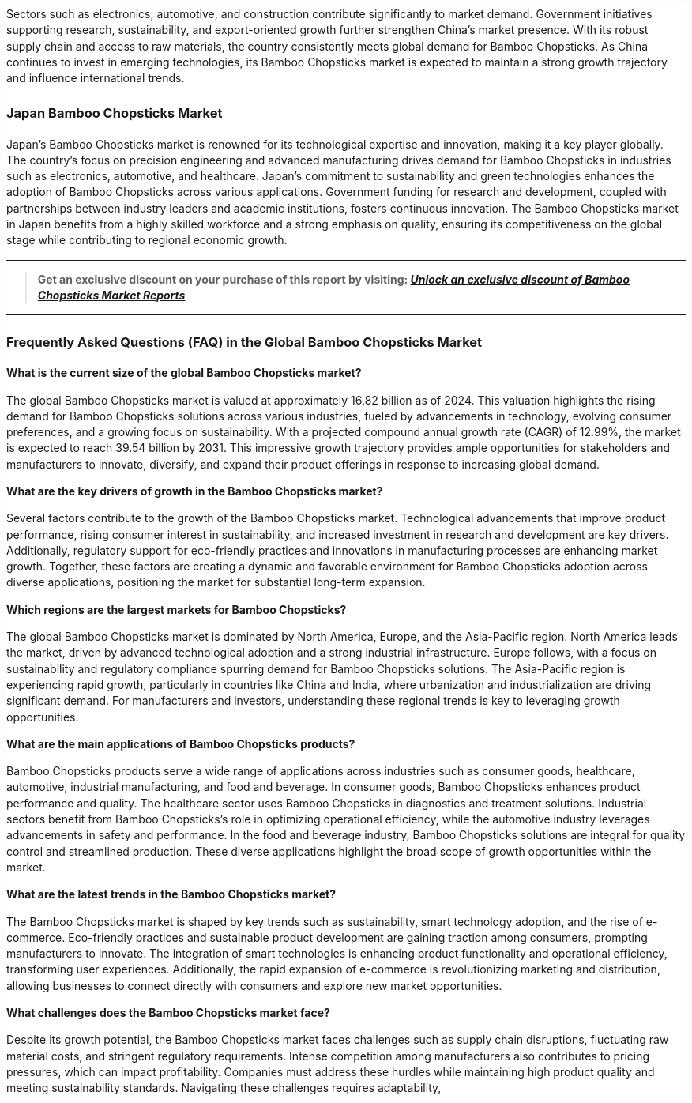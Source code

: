 Sectors such as electronics, automotive, and construction contribute significantly to market demand. Government initiatives supporting research, sustainability, and export-oriented growth further strengthen China&rsquo;s market presence. With its robust supply chain and access to raw materials, the country consistently meets global demand for Bamboo Chopsticks. As China continues to invest in emerging technologies, its Bamboo Chopsticks market is expected to maintain a strong growth trajectory and influence international trends.</p><h3>Japan Bamboo Chopsticks Market</h3><p>Japan&rsquo;s Bamboo Chopsticks market is renowned for its technological expertise and innovation, making it a key player globally. The country&rsquo;s focus on precision engineering and advanced manufacturing drives demand for Bamboo Chopsticks in industries such as electronics, automotive, and healthcare. Japan&rsquo;s commitment to sustainability and green technologies enhances the adoption of Bamboo Chopsticks across various applications. Government funding for research and development, coupled with partnerships between industry leaders and academic institutions, fosters continuous innovation. The Bamboo Chopsticks market in Japan benefits from a highly skilled workforce and a strong emphasis on quality, ensuring its competitiveness on the global stage while contributing to regional economic growth.</p><hr /><blockquote><p><strong>Get an exclusive discount on your purchase of this report by visiting: <em><a href="://marketresearchpulse.com/ask-for-discount/97797?utm_source=Github&amp;utm_medium=027">Unlock an exclusive discount of Bamboo Chopsticks Market Reports</a></em>&nbsp;</strong></p></blockquote><hr /><h3>Frequently Asked Questions (FAQ) in the Global Bamboo Chopsticks Market</h3><p><strong>What is the current size of the global Bamboo Chopsticks market?</strong></p><p>The global Bamboo Chopsticks market is valued at approximately 16.82 billion as of 2024. This valuation highlights the rising demand for Bamboo Chopsticks solutions across various industries, fueled by advancements in technology, evolving consumer preferences, and a growing focus on sustainability. With a projected compound annual growth rate (CAGR) of 12.99%, the market is expected to reach 39.54 billion by 2031. This impressive growth trajectory provides ample opportunities for stakeholders and manufacturers to innovate, diversify, and expand their product offerings in response to increasing global demand.</p><p><strong>What are the key drivers of growth in the Bamboo Chopsticks market?</strong></p><p>Several factors contribute to the growth of the Bamboo Chopsticks market. Technological advancements that improve product performance, rising consumer interest in sustainability, and increased investment in research and development are key drivers. Additionally, regulatory support for eco-friendly practices and innovations in manufacturing processes are enhancing market growth. Together, these factors are creating a dynamic and favorable environment for Bamboo Chopsticks adoption across diverse applications, positioning the market for substantial long-term expansion.</p><p><strong>Which regions are the largest markets for Bamboo Chopsticks?</strong></p><p>The global Bamboo Chopsticks market is dominated by North America, Europe, and the Asia-Pacific region. North America leads the market, driven by advanced technological adoption and a strong industrial infrastructure. Europe follows, with a focus on sustainability and regulatory compliance spurring demand for Bamboo Chopsticks solutions. The Asia-Pacific region is experiencing rapid growth, particularly in countries like China and India, where urbanization and industrialization are driving significant demand. For manufacturers and investors, understanding these regional trends is key to leveraging growth opportunities.</p><p><strong>What are the main applications of Bamboo Chopsticks products?</strong></p><p>Bamboo Chopsticks products serve a wide range of applications across industries such as consumer goods, healthcare, automotive, industrial manufacturing, and food and beverage. In consumer goods, Bamboo Chopsticks enhances product performance and quality. The healthcare sector uses Bamboo Chopsticks in diagnostics and treatment solutions. Industrial sectors benefit from Bamboo Chopsticks&rsquo;s role in optimizing operational efficiency, while the automotive industry leverages advancements in safety and performance. In the food and beverage industry, Bamboo Chopsticks solutions are integral for quality control and streamlined production. These diverse applications highlight the broad scope of growth opportunities within the market.</p><p><strong>What are the latest trends in the Bamboo Chopsticks market?</strong></p><p>The Bamboo Chopsticks market is shaped by key trends such as sustainability, smart technology adoption, and the rise of e-commerce. Eco-friendly practices and sustainable product development are gaining traction among consumers, prompting manufacturers to innovate. The integration of smart technologies is enhancing product functionality and operational efficiency, transforming user experiences. Additionally, the rapid expansion of e-commerce is revolutionizing marketing and distribution, allowing businesses to connect directly with consumers and explore new market opportunities.</p><p><strong>What challenges does the Bamboo Chopsticks market face?</strong></p><p>Despite its growth potential, the Bamboo Chopsticks market faces challenges such as supply chain disruptions, fluctuating raw material costs, and stringent regulatory requirements. Intense competition among manufacturers also contributes to pricing pressures, which can impact profitability. Companies must address these hurdles while maintaining high product quality and meeting sustainability standards. Navigating these challenges requires adaptability,